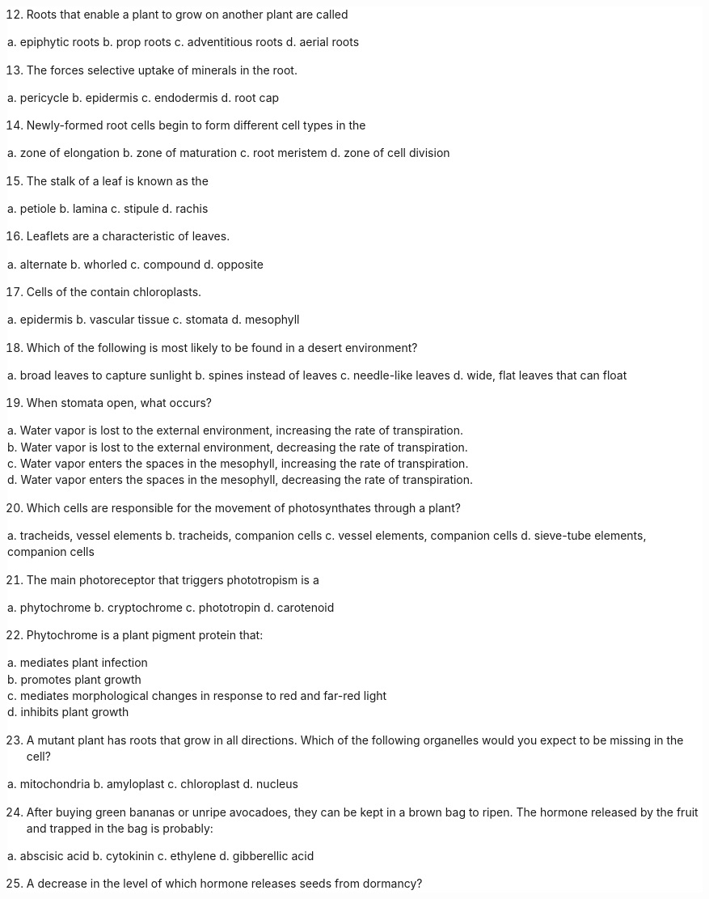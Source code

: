 12. Roots that enable a plant to grow on another plant are called

a. epiphytic roots b. prop roots c. adventitious roots d. aerial roots

13. The forces selective uptake of minerals in the root.

a. pericycle b. epidermis c. endodermis d. root cap

14. Newly-formed root cells begin to form different cell types in the

a. zone of elongation b. zone of maturation c. root meristem d. zone of cell division

15. The stalk of a leaf is known as the

a. petiole b. lamina c. stipule d. rachis

16. Leaflets are a characteristic of leaves.

a. alternate b. whorled c. compound d. opposite

17. Cells of the contain chloroplasts.

a. epidermis b. vascular tissue c. stomata d. mesophyll

18. Which of the following is most likely to be found in a desert environment?

a. broad leaves to capture sunlight b. spines instead of leaves c. needle-like leaves d. wide, flat leaves that can float

19. When stomata open, what occurs?

a. Water vapor is lost to the external environment, increasing the rate of transpiration.   
b. Water vapor is lost to the external environment, decreasing the rate of transpiration.   
c. Water vapor enters the spaces in the mesophyll, increasing the rate of transpiration.   
d. Water vapor enters the spaces in the mesophyll, decreasing the rate of transpiration.

20. Which cells are responsible for the movement of photosynthates through a plant?

a. tracheids, vessel elements b. tracheids, companion cells c. vessel elements, companion cells d. sieve-tube elements, companion cells

21. The main photoreceptor that triggers phototropism is a

a. phytochrome b. cryptochrome c. phototropin d. carotenoid

22. Phytochrome is a plant pigment protein that:

a. mediates plant infection   
b. promotes plant growth   
c. mediates morphological changes in response to red and far-red light   
d. inhibits plant growth

23. A mutant plant has roots that grow in all directions. Which of the following organelles would you expect to be missing in the cell?

a. mitochondria b. amyloplast c. chloroplast d. nucleus

24. After buying green bananas or unripe avocadoes, they can be kept in a brown bag to ripen. The hormone released by the fruit and trapped in the bag is probably:

a. abscisic acid b. cytokinin c. ethylene d. gibberellic acid

25. A decrease in the level of which hormone releases seeds from dormancy?
